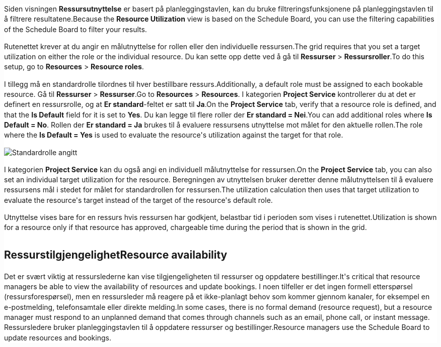 <span data-ttu-id="771c2-143">Siden visningen **Ressursutnyttelse** er basert på planleggingstavlen, kan du bruke filtreringsfunksjonene på planleggingstavlen til å filtrere resultatene.</span><span class="sxs-lookup"><span data-stu-id="771c2-143">Because the **Resource Utilization** view is based on the Schedule Board, you can use the filtering capabilities of the Schedule Board to filter your results.</span></span>

<span data-ttu-id="771c2-144">Rutenettet krever at du angir en målutnyttelse for rollen eller den individuelle ressursen.</span><span class="sxs-lookup"><span data-stu-id="771c2-144">The grid requires that you set a target utilization on either the role or the individual resource.</span></span> <span data-ttu-id="771c2-145">Du kan sette opp dette ved å gå til **Ressurser** \> **Ressursroller**.</span><span class="sxs-lookup"><span data-stu-id="771c2-145">To do this setup, go to **Resources** \> **Resource roles**.</span></span>

<span data-ttu-id="771c2-146">I tillegg må en standardrolle tilordnes til hver bestillbare ressurs.</span><span class="sxs-lookup"><span data-stu-id="771c2-146">Additionally, a default role must be assigned to each bookable resource.</span></span> <span data-ttu-id="771c2-147">Gå til **Ressurser** \> **Ressurser**.</span><span class="sxs-lookup"><span data-stu-id="771c2-147">Go to **Resources** \> **Resources**.</span></span> <span data-ttu-id="771c2-148">I kategorien **Project Service** kontrollerer du at det er definert en ressursrolle, og at **Er standard**-feltet er satt til **Ja**.</span><span class="sxs-lookup"><span data-stu-id="771c2-148">On the **Project Service** tab, verify that a resource role is defined, and that the **Is Default** field for it is set to **Yes**.</span></span> <span data-ttu-id="771c2-149">Du kan legge til flere roller der **Er standard = Nei**.</span><span class="sxs-lookup"><span data-stu-id="771c2-149">You can add additional roles where **Is Default = No**.</span></span> <span data-ttu-id="771c2-150">Rollen der **Er standard = Ja** brukes til å evaluere ressursens utnyttelse mot målet for den aktuelle rollen.</span><span class="sxs-lookup"><span data-stu-id="771c2-150">The role where the **Is Default = Yes** is used to evaluate the resource's utilization against the target for that role.</span></span>

![Standardrolle angitt](media/Resource-Management-image67.png)

<span data-ttu-id="771c2-152">I kategorien **Project Service** kan du også angi en individuell målutnyttelse for ressursen.</span><span class="sxs-lookup"><span data-stu-id="771c2-152">On the **Project Service** tab, you can also set an individual target utilization for the resource.</span></span> <span data-ttu-id="771c2-153">Beregningen av utnyttelsen bruker deretter denne målutnyttelsen til å evaluere ressursens mål i stedet for målet for standardrollen for ressursen.</span><span class="sxs-lookup"><span data-stu-id="771c2-153">The utilization calculation then uses that target utilization to evaluate the resource's target instead of the target of the resource's default role.</span></span>

<span data-ttu-id="771c2-154">Utnyttelse vises bare for en ressurs hvis ressursen har godkjent, belastbar tid i perioden som vises i rutenettet.</span><span class="sxs-lookup"><span data-stu-id="771c2-154">Utilization is shown for a resource only if that resource has approved, chargeable time during the period that is shown in the grid.</span></span>

## <a name="resource-availability"></a><span data-ttu-id="771c2-155">Ressurstilgjengelighet</span><span class="sxs-lookup"><span data-stu-id="771c2-155">Resource availability</span></span>

<span data-ttu-id="771c2-156">Det er svært viktig at ressurslederne kan vise tilgjengeligheten til ressurser og oppdatere bestillinger.</span><span class="sxs-lookup"><span data-stu-id="771c2-156">It's critical that resource managers be able to view the availability of resources and update bookings.</span></span> <span data-ttu-id="771c2-157">I noen tilfeller er det ingen formell etterspørsel (ressursforespørsel), men en ressursleder må reagere på et ikke-planlagt behov som kommer gjennom kanaler, for eksempel en e-postmelding, telefonsamtale eller direkte melding.</span><span class="sxs-lookup"><span data-stu-id="771c2-157">In some cases, there is no formal demand (resource request), but a resource manager must respond to an unplanned demand that comes through channels such as an email, phone call, or instant message.</span></span> <span data-ttu-id="771c2-158">Ressursledere bruker planleggingstavlen til å oppdatere ressurser og bestillinger.</span><span class="sxs-lookup"><span data-stu-id="771c2-158">Resource managers use the Schedule Board to update resources and bookings.</span></span>
